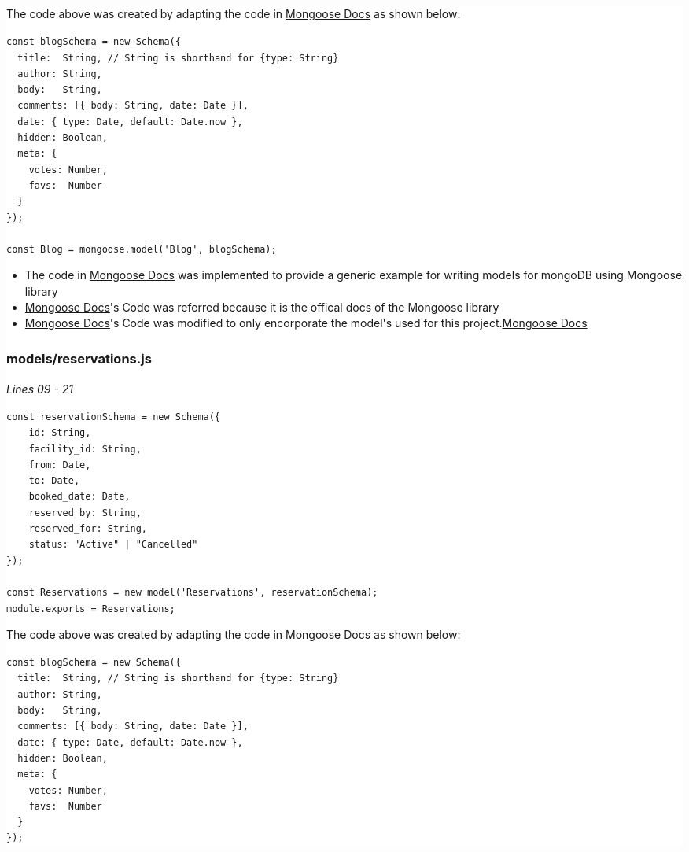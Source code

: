 The code above was created by adapting the code in [Mongoose Docs](https://mongoosejs.com/docs/guide.html) as shown below: 

```
const blogSchema = new Schema({
  title:  String, // String is shorthand for {type: String}
  author: String,
  body:   String,
  comments: [{ body: String, date: Date }],
  date: { type: Date, default: Date.now },
  hidden: Boolean,
  meta: {
    votes: Number,
    favs:  Number
  }
});

const Blog = mongoose.model('Blog', blogSchema);

```

- The code in [Mongoose Docs](https://mongoosejs.com/docs/guide.html) was implemented to provide a generic example for writing models for mongoDB using Mongoose library
- [Mongoose Docs](https://mongoosejs.com/docs/guide.html)'s Code was referred because it is the offical docs of the Mongoose library
-  [Mongoose Docs](https://mongoosejs.com/docs/guide.html)'s Code was modified to only encorporate the model's used for this project.[Mongoose Docs](https://mongoosejs.com/docs/guide.html)


### models/reservations.js

*Lines 09 - 21*

```
const reservationSchema = new Schema({
    id: String,
    facility_id: String,
    from: Date,
    to: Date,
    booked_date: Date,
    reserved_by: String,
    reserved_for: String,
    status: "Active" | "Cancelled"
});

const Reservations = new model('Reservations', reservationSchema);
module.exports = Reservations;

```

The code above was created by adapting the code in [Mongoose Docs](https://mongoosejs.com/docs/guide.html) as shown below: 

```
const blogSchema = new Schema({
  title:  String, // String is shorthand for {type: String}
  author: String,
  body:   String,
  comments: [{ body: String, date: Date }],
  date: { type: Date, default: Date.now },
  hidden: Boolean,
  meta: {
    votes: Number,
    favs:  Number
  }
});

```